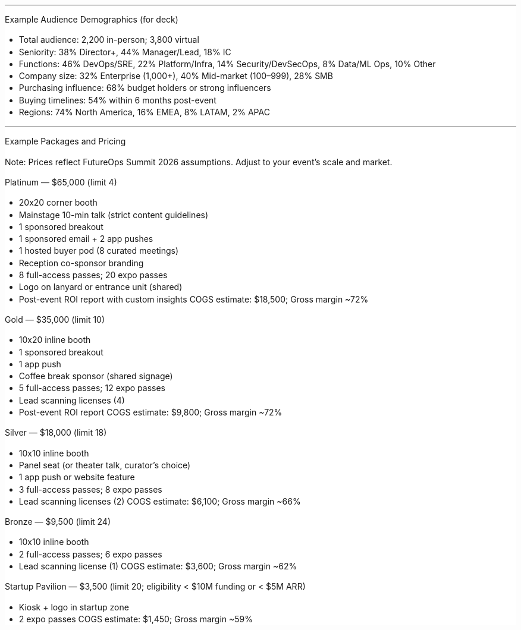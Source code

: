 --------------------------------------------------------------------------------

Example Audience Demographics (for deck)

- Total audience: 2,200 in-person; 3,800 virtual
- Seniority: 38% Director+, 44% Manager/Lead, 18% IC
- Functions: 46% DevOps/SRE, 22% Platform/Infra, 14% Security/DevSecOps, 8% Data/ML Ops, 10% Other
- Company size: 32% Enterprise (1,000+), 40% Mid-market (100–999), 28% SMB
- Purchasing influence: 68% budget holders or strong influencers
- Buying timelines: 54% within 6 months post-event
- Regions: 74% North America, 16% EMEA, 8% LATAM, 2% APAC

--------------------------------------------------------------------------------

Example Packages and Pricing

Note: Prices reflect FutureOps Summit 2026 assumptions. Adjust to your event’s scale and market.

Platinum — $65,000 (limit 4)
- 20x20 corner booth
- Mainstage 10-min talk (strict content guidelines)
- 1 sponsored breakout
- 1 sponsored email + 2 app pushes
- 1 hosted buyer pod (8 curated meetings)
- Reception co-sponsor branding
- 8 full-access passes; 20 expo passes
- Logo on lanyard or entrance unit (shared)
- Post-event ROI report with custom insights
COGS estimate: $18,500; Gross margin ~72%

Gold — $35,000 (limit 10)
- 10x20 inline booth
- 1 sponsored breakout
- 1 app push
- Coffee break sponsor (shared signage)
- 5 full-access passes; 12 expo passes
- Lead scanning licenses (4)
- Post-event ROI report
COGS estimate: $9,800; Gross margin ~72%

Silver — $18,000 (limit 18)
- 10x10 inline booth
- Panel seat (or theater talk, curator’s choice)
- 1 app push or website feature
- 3 full-access passes; 8 expo passes
- Lead scanning licenses (2)
COGS estimate: $6,100; Gross margin ~66%

Bronze — $9,500 (limit 24)
- 10x10 inline booth
- 2 full-access passes; 6 expo passes
- Lead scanning license (1)
COGS estimate: $3,600; Gross margin ~62%

Startup Pavilion — $3,500 (limit 20; eligibility < $10M funding or < $5M ARR)
- Kiosk + logo in startup zone
- 2 expo passes
COGS estimate: $1,450; Gross margin ~59%
